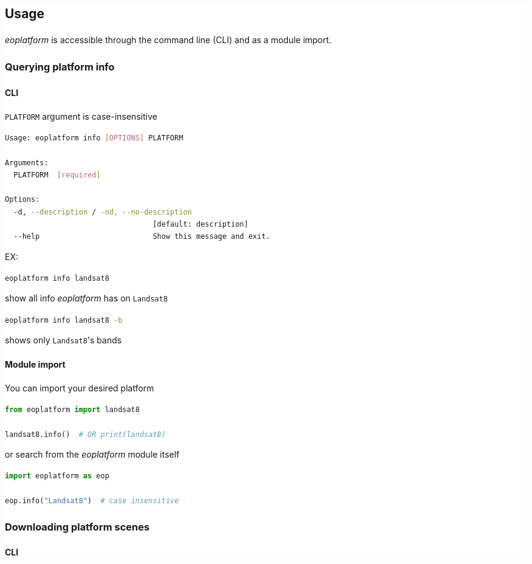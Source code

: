## Usage

*eoplatform* is accessible through the command line (CLI) and as a module import.

### Querying platform info

#### CLI

`PLATFORM` argument is case-insensitive

```sh
Usage: eoplatform info [OPTIONS] PLATFORM

Arguments:
  PLATFORM  [required]

Options:
  -d, --description / -nd, --no-description
                                  [default: description]     
  --help                          Show this message and exit.
```

EX:

```sh
eoplatform info landsat8
```

show all info *eoplatform* has on `Landsat8`

```sh
eoplatform info landsat8 -b
```

shows only `Landsat8`'s bands

#### Module import

You can import your desired platform

```python
from eoplatform import landsat8

landsat8.info()  # OR print(landsat8)
```

or search from the *eoplatform* module itself

```python
import eoplatform as eop

eop.info("Landsat8")  # case insensitive
```

### Downloading platform scenes

#### CLI
